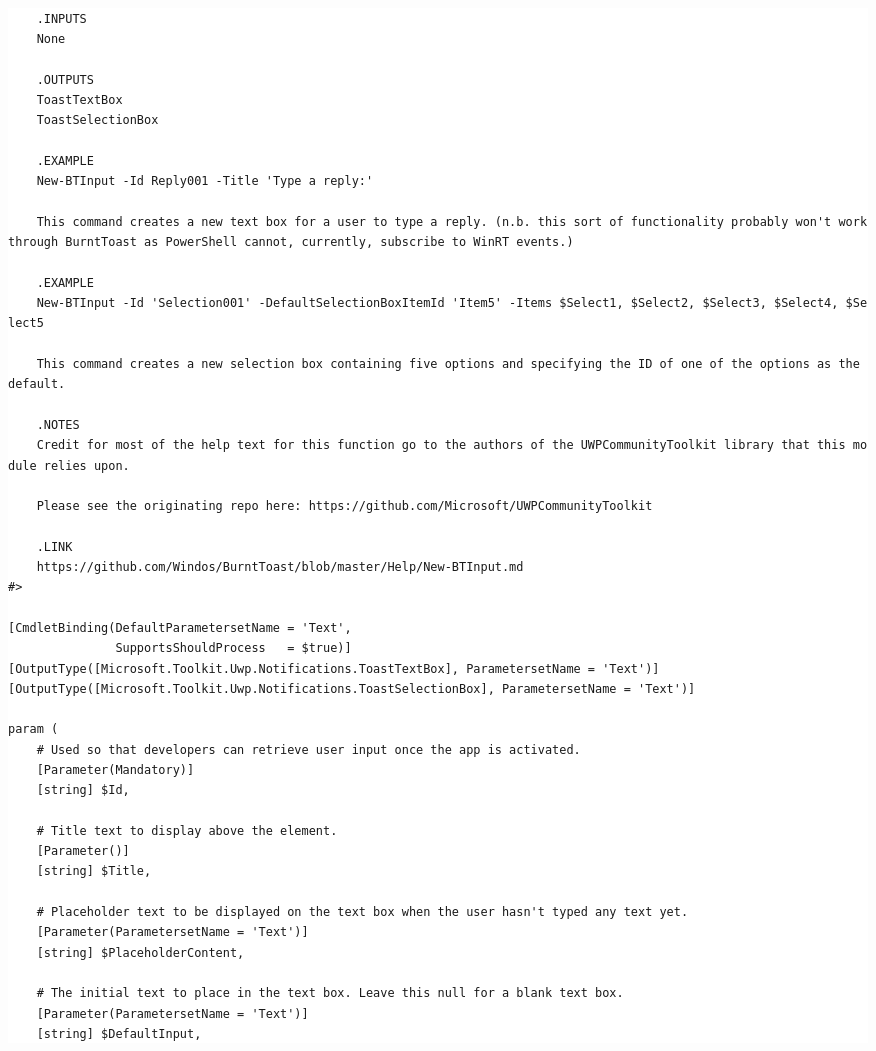         .INPUTS
        None

        .OUTPUTS
        ToastTextBox
        ToastSelectionBox

        .EXAMPLE
        New-BTInput -Id Reply001 -Title 'Type a reply:'

        This command creates a new text box for a user to type a reply. (n.b. this sort of functionality probably won't work through BurntToast as PowerShell cannot, currently, subscribe to WinRT events.)

        .EXAMPLE
        New-BTInput -Id 'Selection001' -DefaultSelectionBoxItemId 'Item5' -Items $Select1, $Select2, $Select3, $Select4, $Select5

        This command creates a new selection box containing five options and specifying the ID of one of the options as the default.

        .NOTES
        Credit for most of the help text for this function go to the authors of the UWPCommunityToolkit library that this module relies upon.

        Please see the originating repo here: https://github.com/Microsoft/UWPCommunityToolkit

        .LINK
        https://github.com/Windos/BurntToast/blob/master/Help/New-BTInput.md
    #>

    [CmdletBinding(DefaultParametersetName = 'Text',
                   SupportsShouldProcess   = $true)]
    [OutputType([Microsoft.Toolkit.Uwp.Notifications.ToastTextBox], ParametersetName = 'Text')]
    [OutputType([Microsoft.Toolkit.Uwp.Notifications.ToastSelectionBox], ParametersetName = 'Text')]

    param (
        # Used so that developers can retrieve user input once the app is activated.
        [Parameter(Mandatory)]
        [string] $Id,

        # Title text to display above the element.
        [Parameter()]
        [string] $Title,

        # Placeholder text to be displayed on the text box when the user hasn't typed any text yet.
        [Parameter(ParametersetName = 'Text')]
        [string] $PlaceholderContent,

        # The initial text to place in the text box. Leave this null for a blank text box.
        [Parameter(ParametersetName = 'Text')]
        [string] $DefaultInput,

